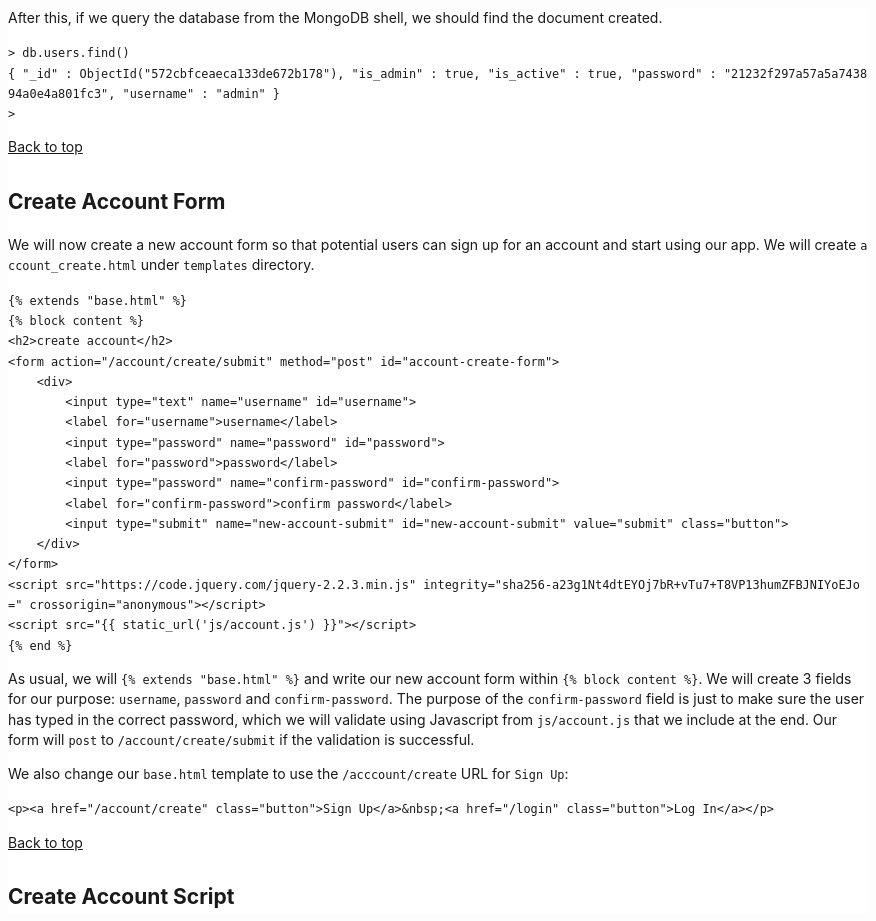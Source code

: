 After this, if we query the database from the MongoDB shell, we should find the document created.

```
> db.users.find()
{ "_id" : ObjectId("572cbfceaeca133de672b178"), "is_admin" : true, "is_active" : true, "password" : "21232f297a57a5a743894a0e4a801fc3", "username" : "admin" }
>
```

[Back to top](#table-of-contents)

## Create Account Form

We will now create a new account form so that potential users can sign up for an account and start using our app. We will create `account_create.html` under `templates` directory.

```
{% extends "base.html" %}
{% block content %}
<h2>create account</h2>
<form action="/account/create/submit" method="post" id="account-create-form">
    <div>
        <input type="text" name="username" id="username">
        <label for="username">username</label>
        <input type="password" name="password" id="password">
        <label for="password">password</label>
        <input type="password" name="confirm-password" id="confirm-password">
        <label for="confirm-password">confirm password</label>
        <input type="submit" name="new-account-submit" id="new-account-submit" value="submit" class="button">
    </div>
</form>
<script src="https://code.jquery.com/jquery-2.2.3.min.js" integrity="sha256-a23g1Nt4dtEYOj7bR+vTu7+T8VP13humZFBJNIYoEJo=" crossorigin="anonymous"></script>
<script src="{{ static_url('js/account.js') }}"></script>
{% end %}
```

As usual, we will `{% extends "base.html" %}` and write our new account form within `{% block content %}`. We will create 3 fields for our purpose: `username`, `password` and `confirm-password`. The purpose of the `confirm-password` field is just to make sure the user has typed in the correct password, which we will validate using Javascript from `js/account.js` that we include at the end. Our form will `post` to `/account/create/submit` if the validation is successful.

We also change our `base.html` template to use the `/acccount/create` URL for `Sign Up`:

```
<p><a href="/account/create" class="button">Sign Up</a>&nbsp;<a href="/login" class="button">Log In</a></p>
```

[Back to top](#table-of-contents)

## Create Account Script
